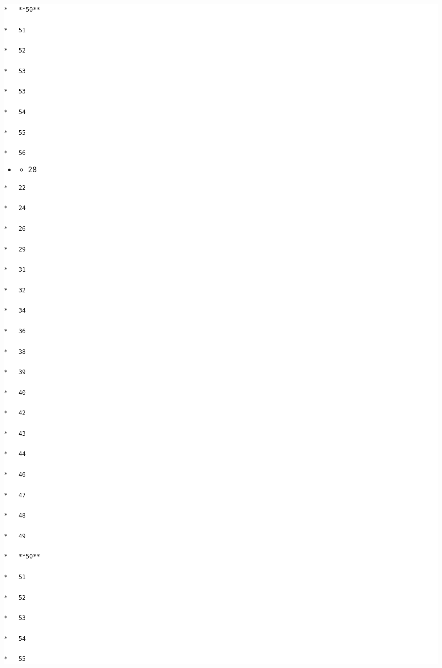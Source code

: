     *   **50**

    *   51

    *   52

    *   53

    *   53

    *   54

    *   55

    *   56


*    *   28

    *   22

    *   24

    *   26

    *   29

    *   31

    *   32

    *   34

    *   36

    *   38

    *   39

    *   40

    *   42

    *   43

    *   44

    *   46

    *   47

    *   48

    *   49

    *   **50**

    *   51

    *   52

    *   53

    *   54

    *   55
